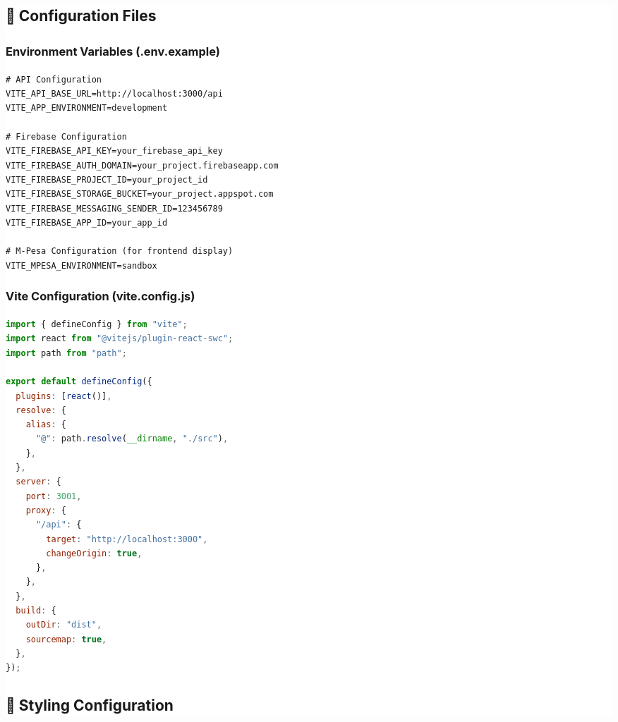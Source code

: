 ## 🔧 Configuration Files

### Environment Variables (.env.example)

```env
# API Configuration
VITE_API_BASE_URL=http://localhost:3000/api
VITE_APP_ENVIRONMENT=development

# Firebase Configuration
VITE_FIREBASE_API_KEY=your_firebase_api_key
VITE_FIREBASE_AUTH_DOMAIN=your_project.firebaseapp.com
VITE_FIREBASE_PROJECT_ID=your_project_id
VITE_FIREBASE_STORAGE_BUCKET=your_project.appspot.com
VITE_FIREBASE_MESSAGING_SENDER_ID=123456789
VITE_FIREBASE_APP_ID=your_app_id

# M-Pesa Configuration (for frontend display)
VITE_MPESA_ENVIRONMENT=sandbox
```

### Vite Configuration (vite.config.js)

```javascript
import { defineConfig } from "vite";
import react from "@vitejs/plugin-react-swc";
import path from "path";

export default defineConfig({
  plugins: [react()],
  resolve: {
    alias: {
      "@": path.resolve(__dirname, "./src"),
    },
  },
  server: {
    port: 3001,
    proxy: {
      "/api": {
        target: "http://localhost:3000",
        changeOrigin: true,
      },
    },
  },
  build: {
    outDir: "dist",
    sourcemap: true,
  },
});
```

## 🎨 Styling Configuration
